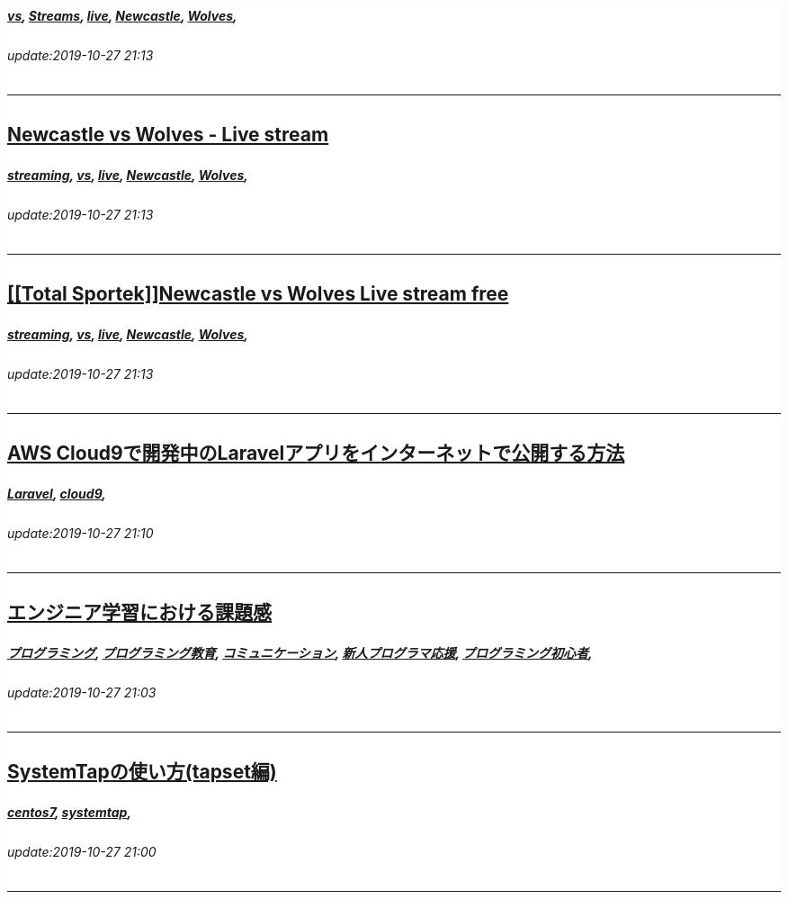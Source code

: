 ##### [vs](https://qiita.com/tags/vs), [Streams](https://qiita.com/tags/Streams), [live](https://qiita.com/tags/live), [Newcastle](https://qiita.com/tags/Newcastle), [Wolves](https://qiita.com/tags/Wolves), 
###### update:2019-10-27 21:13
---
## [Newcastle vs Wolves - Live stream](https://qiita.com/England-Premier-League/items/4fd7de37aa13b663f2ab)
##### [streaming](https://qiita.com/tags/streaming), [vs](https://qiita.com/tags/vs), [live](https://qiita.com/tags/live), [Newcastle](https://qiita.com/tags/Newcastle), [Wolves](https://qiita.com/tags/Wolves), 
###### update:2019-10-27 21:13
---
## [[[Total Sportek]]Newcastle vs Wolves Live stream free](https://qiita.com/England-Premier-League/items/081dfe02dabd08ca2798)
##### [streaming](https://qiita.com/tags/streaming), [vs](https://qiita.com/tags/vs), [live](https://qiita.com/tags/live), [Newcastle](https://qiita.com/tags/Newcastle), [Wolves](https://qiita.com/tags/Wolves), 
###### update:2019-10-27 21:13
---
## [AWS Cloud9で開発中のLaravelアプリをインターネットで公開する方法](https://qiita.com/matsushou/items/0effa39dbd3c9a92e511)
##### [Laravel](https://qiita.com/tags/Laravel), [cloud9](https://qiita.com/tags/cloud9), 
###### update:2019-10-27 21:10
---
## [エンジニア学習における課題感](https://qiita.com/shigenshigengehi/items/fbe8aceb7b634db276f2)
##### [プログラミング](https://qiita.com/tags/プログラミング), [プログラミング教育](https://qiita.com/tags/プログラミング教育), [コミュニケーション](https://qiita.com/tags/コミュニケーション), [新人プログラマ応援](https://qiita.com/tags/新人プログラマ応援), [プログラミング初心者](https://qiita.com/tags/プログラミング初心者), 
###### update:2019-10-27 21:03
---
## [SystemTapの使い方(tapset編)](https://qiita.com/hana_shin/items/0f82ea9d8bc8ed5fd70b)
##### [centos7](https://qiita.com/tags/centos7), [systemtap](https://qiita.com/tags/systemtap), 
###### update:2019-10-27 21:00
---
